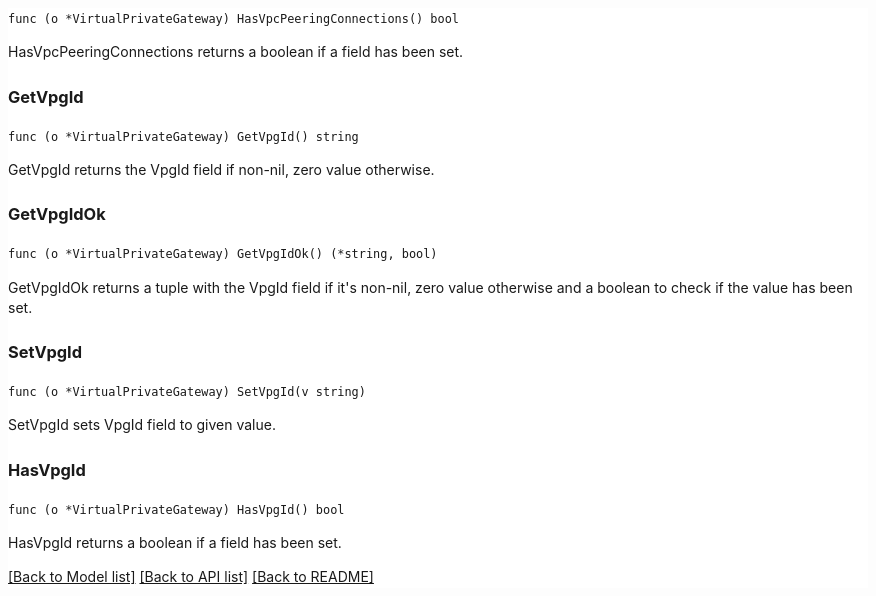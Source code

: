 `func (o *VirtualPrivateGateway) HasVpcPeeringConnections() bool`

HasVpcPeeringConnections returns a boolean if a field has been set.

### GetVpgId

`func (o *VirtualPrivateGateway) GetVpgId() string`

GetVpgId returns the VpgId field if non-nil, zero value otherwise.

### GetVpgIdOk

`func (o *VirtualPrivateGateway) GetVpgIdOk() (*string, bool)`

GetVpgIdOk returns a tuple with the VpgId field if it's non-nil, zero value otherwise
and a boolean to check if the value has been set.

### SetVpgId

`func (o *VirtualPrivateGateway) SetVpgId(v string)`

SetVpgId sets VpgId field to given value.

### HasVpgId

`func (o *VirtualPrivateGateway) HasVpgId() bool`

HasVpgId returns a boolean if a field has been set.


[[Back to Model list]](../README.md#documentation-for-models) [[Back to API list]](../README.md#documentation-for-api-endpoints) [[Back to README]](../README.md)


